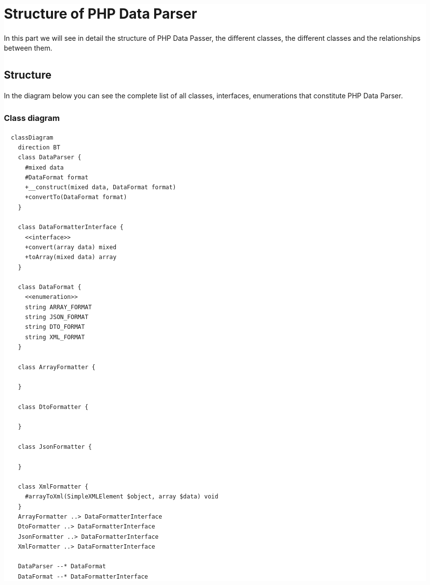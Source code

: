 # Structure of PHP Data Parser

In this part we will see in detail the structure of PHP Data Passer, the different classes, the different classes and the relationships between them.

## Structure

In the diagram below you can see the complete list of all classes, interfaces, enumerations that constitute PHP Data Parser.

### Class diagram

```mermaid
  classDiagram
    direction BT
    class DataParser {
      #mixed data
      #DataFormat format
      +__construct(mixed data, DataFormat format)
      +convertTo(DataFormat format)
    }

    class DataFormatterInterface {
      <<interface>>
      +convert(array data) mixed
      +toArray(mixed data) array
    }

    class DataFormat {
      <<enumeration>>
      string ARRAY_FORMAT
      string JSON_FORMAT
      string DTO_FORMAT
      string XML_FORMAT
    }

    class ArrayFormatter {

    }

    class DtoFormatter {
      
    }

    class JsonFormatter {
      
    }

    class XmlFormatter {
      #arrayToXml(SimpleXMLElement $object, array $data) void
    }
    ArrayFormatter ..> DataFormatterInterface
    DtoFormatter ..> DataFormatterInterface
    JsonFormatter ..> DataFormatterInterface
    XmlFormatter ..> DataFormatterInterface

    DataParser --* DataFormat
    DataFormat --* DataFormatterInterface
```
